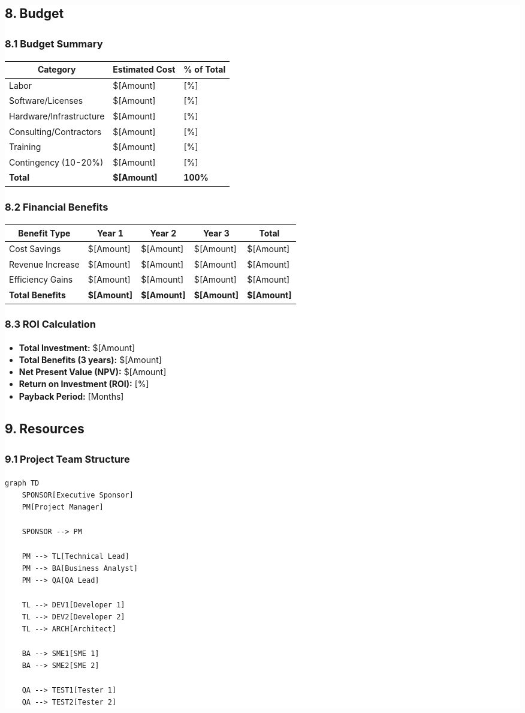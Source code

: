 ## 8. Budget

### 8.1 Budget Summary
| Category | Estimated Cost | % of Total |
|----------|---------------|------------|
| Labor | $[Amount] | [%] |
| Software/Licenses | $[Amount] | [%] |
| Hardware/Infrastructure | $[Amount] | [%] |
| Consulting/Contractors | $[Amount] | [%] |
| Training | $[Amount] | [%] |
| Contingency (10-20%) | $[Amount] | [%] |
| **Total** | **$[Amount]** | **100%** |

### 8.2 Financial Benefits
| Benefit Type | Year 1 | Year 2 | Year 3 | Total |
|--------------|--------|--------|--------|-------|
| Cost Savings | $[Amount] | $[Amount] | $[Amount] | $[Amount] |
| Revenue Increase | $[Amount] | $[Amount] | $[Amount] | $[Amount] |
| Efficiency Gains | $[Amount] | $[Amount] | $[Amount] | $[Amount] |
| **Total Benefits** | **$[Amount]** | **$[Amount]** | **$[Amount]** | **$[Amount]** |

### 8.3 ROI Calculation
- **Total Investment:** $[Amount]
- **Total Benefits (3 years):** $[Amount]
- **Net Present Value (NPV):** $[Amount]
- **Return on Investment (ROI):** [%]
- **Payback Period:** [Months]

## 9. Resources

### 9.1 Project Team Structure
```mermaid
graph TD
    SPONSOR[Executive Sponsor]
    PM[Project Manager]

    SPONSOR --> PM

    PM --> TL[Technical Lead]
    PM --> BA[Business Analyst]
    PM --> QA[QA Lead]

    TL --> DEV1[Developer 1]
    TL --> DEV2[Developer 2]
    TL --> ARCH[Architect]

    BA --> SME1[SME 1]
    BA --> SME2[SME 2]

    QA --> TEST1[Tester 1]
    QA --> TEST2[Tester 2]
```
